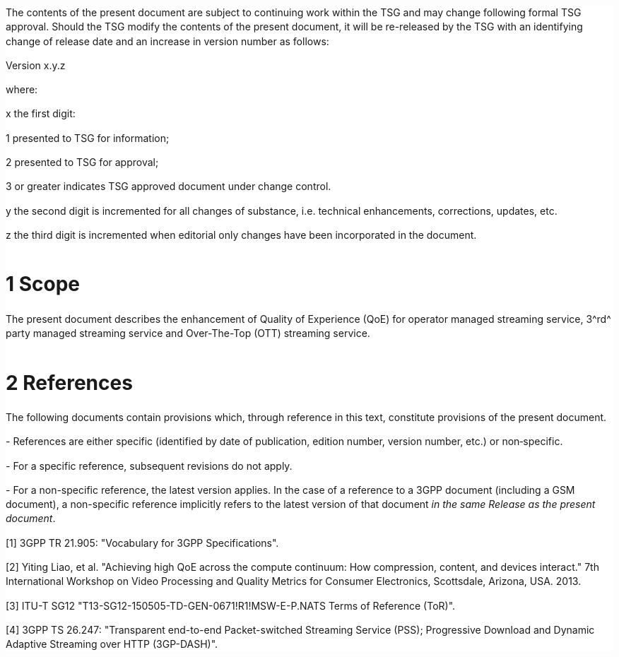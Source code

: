 The contents of the present document are subject to continuing work
within the TSG and may change following formal TSG approval. Should the
TSG modify the contents of the present document, it will be re-released
by the TSG with an identifying change of release date and an increase in
version number as follows:

Version x.y.z

where:

x the first digit:

1 presented to TSG for information;

2 presented to TSG for approval;

3 or greater indicates TSG approved document under change control.

y the second digit is incremented for all changes of substance, i.e.
technical enhancements, corrections, updates, etc.

z the third digit is incremented when editorial only changes have been
incorporated in the document.

1 Scope
=======

The present document describes the enhancement of Quality of Experience
(QoE) for operator managed streaming service, 3^rd^ party managed
streaming service and Over-The-Top (OTT) streaming service.

2 References
============

The following documents contain provisions which, through reference in
this text, constitute provisions of the present document.

\- References are either specific (identified by date of publication,
edition number, version number, etc.) or non‑specific.

\- For a specific reference, subsequent revisions do not apply.

\- For a non-specific reference, the latest version applies. In the case
of a reference to a 3GPP document (including a GSM document), a
non-specific reference implicitly refers to the latest version of that
document *in the same Release as the present document*.

\[1\] 3GPP TR 21.905: \"Vocabulary for 3GPP Specifications\".

\[2\] Yiting Liao, et al. \"Achieving high QoE across the compute
continuum: How compression, content, and devices interact.\" 7th
International Workshop on Video Processing and Quality Metrics for
Consumer Electronics, Scottsdale, Arizona, USA. 2013.

\[3\] ITU-T SG12 \"T13-SG12-150505-TD-GEN-0671!R1!MSW-E-P.NATS Terms of
Reference (ToR)\".

\[4\] 3GPP TS 26.247: \"Transparent end-to-end Packet-switched Streaming
Service (PSS); Progressive Download and Dynamic Adaptive Streaming over
HTTP (3GP-DASH)\".
